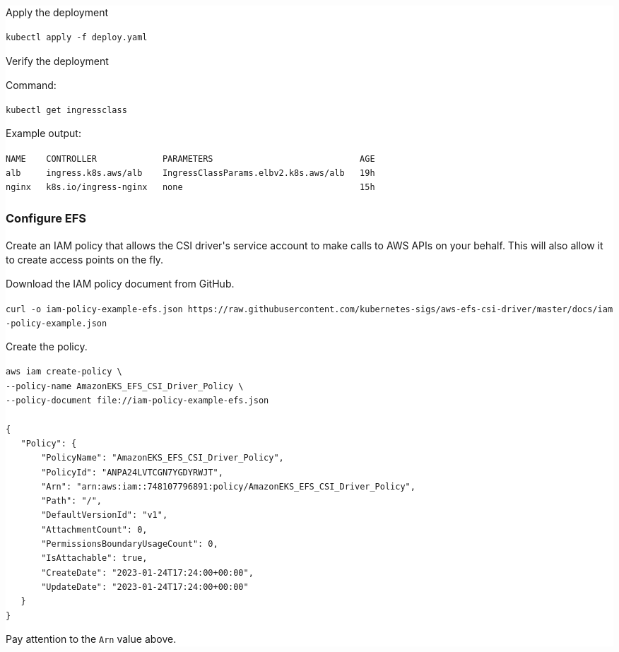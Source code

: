 Apply the deployment

```
kubectl apply -f deploy.yaml
```

Verify the deployment

Command:

```plainText
kubectl get ingressclass
```

Example output:

```plainText
NAME    CONTROLLER             PARAMETERS                             AGE
alb     ingress.k8s.aws/alb    IngressClassParams.elbv2.k8s.aws/alb   19h
nginx   k8s.io/ingress-nginx   none                                   15h
```

### Configure EFS

 Create an IAM policy that allows the CSI driver's service account to make calls to AWS APIs on your behalf. This will also allow it to create access points on the fly.

 Download the IAM policy document from GitHub.

 ```
 curl -o iam-policy-example-efs.json https://raw.githubusercontent.com/kubernetes-sigs/aws-efs-csi-driver/master/docs/iam-policy-example.json
 ```

 Create the policy.

 ```
 aws iam create-policy \
--policy-name AmazonEKS_EFS_CSI_Driver_Policy \
--policy-document file://iam-policy-example-efs.json

{
    "Policy": {
        "PolicyName": "AmazonEKS_EFS_CSI_Driver_Policy",
        "PolicyId": "ANPA24LVTCGN7YGDYRWJT",
        "Arn": "arn:aws:iam::748107796891:policy/AmazonEKS_EFS_CSI_Driver_Policy",
        "Path": "/",
        "DefaultVersionId": "v1",
        "AttachmentCount": 0,
        "PermissionsBoundaryUsageCount": 0,
        "IsAttachable": true,
        "CreateDate": "2023-01-24T17:24:00+00:00",
        "UpdateDate": "2023-01-24T17:24:00+00:00"
    }
}
 ```

Pay attention to the `Arn` value above.
